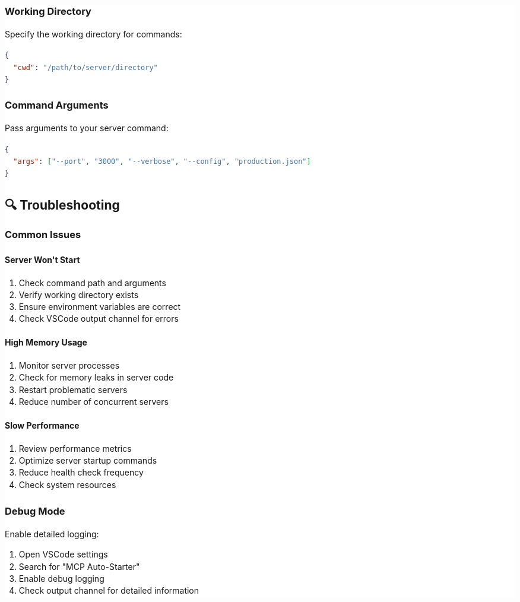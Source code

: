 ### Working Directory

Specify the working directory for commands:

```json
{
  "cwd": "/path/to/server/directory"
}
```

### Command Arguments

Pass arguments to your server command:

```json
{
  "args": ["--port", "3000", "--verbose", "--config", "production.json"]
}
```

## 🔍 Troubleshooting

### Common Issues

#### Server Won't Start

1. Check command path and arguments
2. Verify working directory exists
3. Ensure environment variables are correct
4. Check VSCode output channel for errors

#### High Memory Usage

1. Monitor server processes
2. Check for memory leaks in server code
3. Restart problematic servers
4. Reduce number of concurrent servers

#### Slow Performance

1. Review performance metrics
2. Optimize server startup commands
3. Reduce health check frequency
4. Check system resources

### Debug Mode

Enable detailed logging:

1. Open VSCode settings
2. Search for "MCP Auto-Starter"
3. Enable debug logging
4. Check output channel for detailed information
